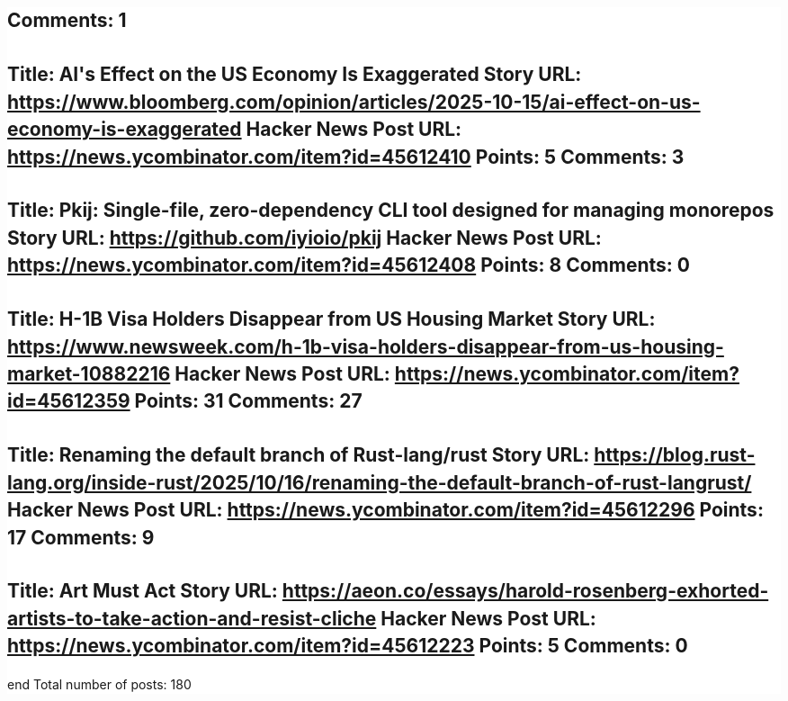 Comments: 1
----------------------------------------
Title: AI's Effect on the US Economy Is Exaggerated
Story URL: https://www.bloomberg.com/opinion/articles/2025-10-15/ai-effect-on-us-economy-is-exaggerated
Hacker News Post URL: https://news.ycombinator.com/item?id=45612410
Points: 5
Comments: 3
----------------------------------------
Title: Pkij: Single-file, zero-dependency CLI tool designed for managing monorepos
Story URL: https://github.com/iyioio/pkij
Hacker News Post URL: https://news.ycombinator.com/item?id=45612408
Points: 8
Comments: 0
----------------------------------------
Title: H-1B Visa Holders Disappear from US Housing Market
Story URL: https://www.newsweek.com/h-1b-visa-holders-disappear-from-us-housing-market-10882216
Hacker News Post URL: https://news.ycombinator.com/item?id=45612359
Points: 31
Comments: 27
----------------------------------------
Title: Renaming the default branch of Rust-lang/rust
Story URL: https://blog.rust-lang.org/inside-rust/2025/10/16/renaming-the-default-branch-of-rust-langrust/
Hacker News Post URL: https://news.ycombinator.com/item?id=45612296
Points: 17
Comments: 9
----------------------------------------
Title: Art Must Act
Story URL: https://aeon.co/essays/harold-rosenberg-exhorted-artists-to-take-action-and-resist-cliche
Hacker News Post URL: https://news.ycombinator.com/item?id=45612223
Points: 5
Comments: 0
----------------------------------------
end
Total number of posts: 180